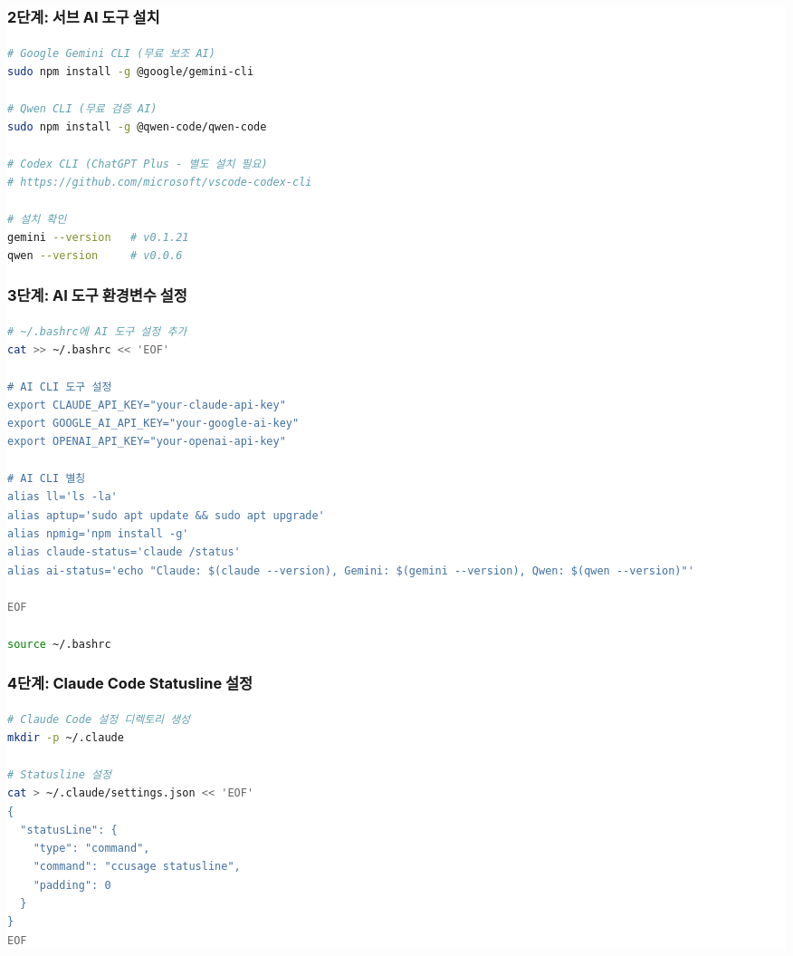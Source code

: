 ### 2단계: 서브 AI 도구 설치

```bash
# Google Gemini CLI (무료 보조 AI)
sudo npm install -g @google/gemini-cli

# Qwen CLI (무료 검증 AI)
sudo npm install -g @qwen-code/qwen-code

# Codex CLI (ChatGPT Plus - 별도 설치 필요)
# https://github.com/microsoft/vscode-codex-cli

# 설치 확인
gemini --version   # v0.1.21
qwen --version     # v0.0.6
```

### 3단계: AI 도구 환경변수 설정

```bash
# ~/.bashrc에 AI 도구 설정 추가
cat >> ~/.bashrc << 'EOF'

# AI CLI 도구 설정
export CLAUDE_API_KEY="your-claude-api-key"
export GOOGLE_AI_API_KEY="your-google-ai-key"
export OPENAI_API_KEY="your-openai-api-key"

# AI CLI 별칭
alias ll='ls -la'
alias aptup='sudo apt update && sudo apt upgrade'
alias npmig='npm install -g'
alias claude-status='claude /status'
alias ai-status='echo "Claude: $(claude --version), Gemini: $(gemini --version), Qwen: $(qwen --version)"'

EOF

source ~/.bashrc
```

### 4단계: Claude Code Statusline 설정

```bash
# Claude Code 설정 디렉토리 생성
mkdir -p ~/.claude

# Statusline 설정
cat > ~/.claude/settings.json << 'EOF'
{
  "statusLine": {
    "type": "command",
    "command": "ccusage statusline",
    "padding": 0
  }
}
EOF
```
